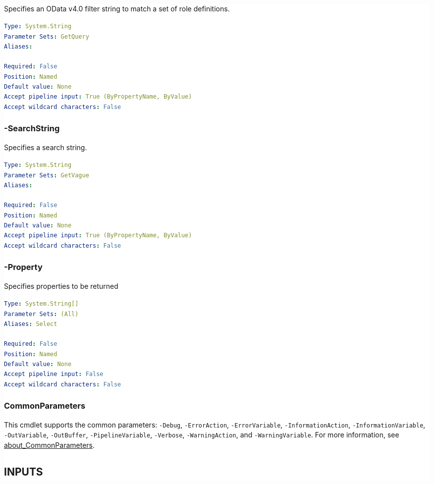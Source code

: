 Specifies an OData v4.0 filter string to match a set of role definitions.

```yaml
Type: System.String
Parameter Sets: GetQuery
Aliases:

Required: False
Position: Named
Default value: None
Accept pipeline input: True (ByPropertyName, ByValue)
Accept wildcard characters: False
```

### -SearchString

Specifies a search string.

```yaml
Type: System.String
Parameter Sets: GetVague
Aliases:

Required: False
Position: Named
Default value: None
Accept pipeline input: True (ByPropertyName, ByValue)
Accept wildcard characters: False
```

### -Property

Specifies properties to be returned

```yaml
Type: System.String[]
Parameter Sets: (All)
Aliases: Select

Required: False
Position: Named
Default value: None
Accept pipeline input: False
Accept wildcard characters: False
```

### CommonParameters

This cmdlet supports the common parameters: `-Debug`, `-ErrorAction`, `-ErrorVariable`, `-InformationAction`, `-InformationVariable`, `-OutVariable`, `-OutBuffer`, `-PipelineVariable`, `-Verbose`, `-WarningAction`, and `-WarningVariable`. For more information, see [about_CommonParameters](https://go.microsoft.com/fwlink/?LinkID=113216).

## INPUTS
